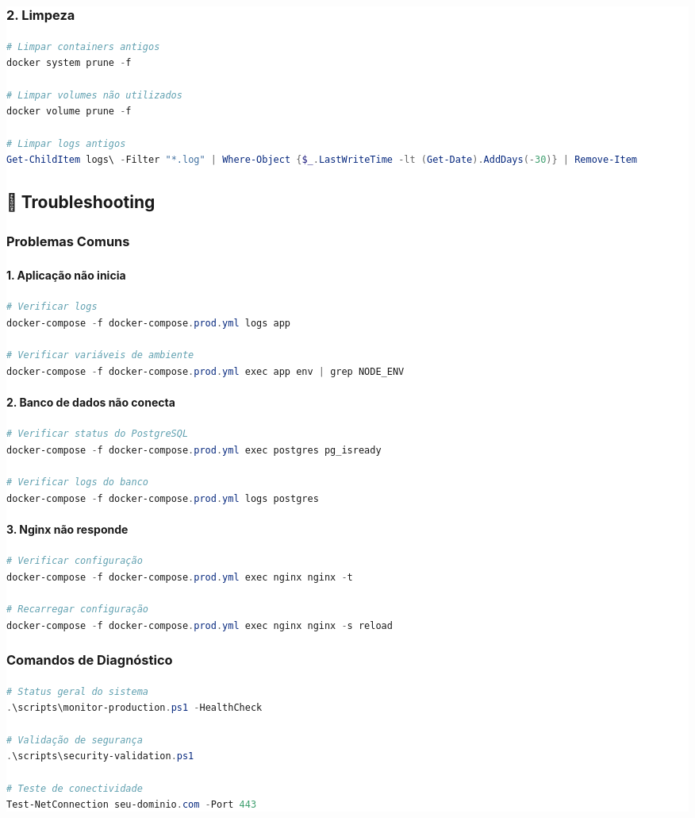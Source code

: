 ### 2. Limpeza

```powershell
# Limpar containers antigos
docker system prune -f

# Limpar volumes não utilizados
docker volume prune -f

# Limpar logs antigos
Get-ChildItem logs\ -Filter "*.log" | Where-Object {$_.LastWriteTime -lt (Get-Date).AddDays(-30)} | Remove-Item
```

## 🚨 Troubleshooting

### Problemas Comuns

#### 1. Aplicação não inicia
```powershell
# Verificar logs
docker-compose -f docker-compose.prod.yml logs app

# Verificar variáveis de ambiente
docker-compose -f docker-compose.prod.yml exec app env | grep NODE_ENV
```

#### 2. Banco de dados não conecta
```powershell
# Verificar status do PostgreSQL
docker-compose -f docker-compose.prod.yml exec postgres pg_isready

# Verificar logs do banco
docker-compose -f docker-compose.prod.yml logs postgres
```

#### 3. Nginx não responde
```powershell
# Verificar configuração
docker-compose -f docker-compose.prod.yml exec nginx nginx -t

# Recarregar configuração
docker-compose -f docker-compose.prod.yml exec nginx nginx -s reload
```

### Comandos de Diagnóstico

```powershell
# Status geral do sistema
.\scripts\monitor-production.ps1 -HealthCheck

# Validação de segurança
.\scripts\security-validation.ps1

# Teste de conectividade
Test-NetConnection seu-dominio.com -Port 443
```
